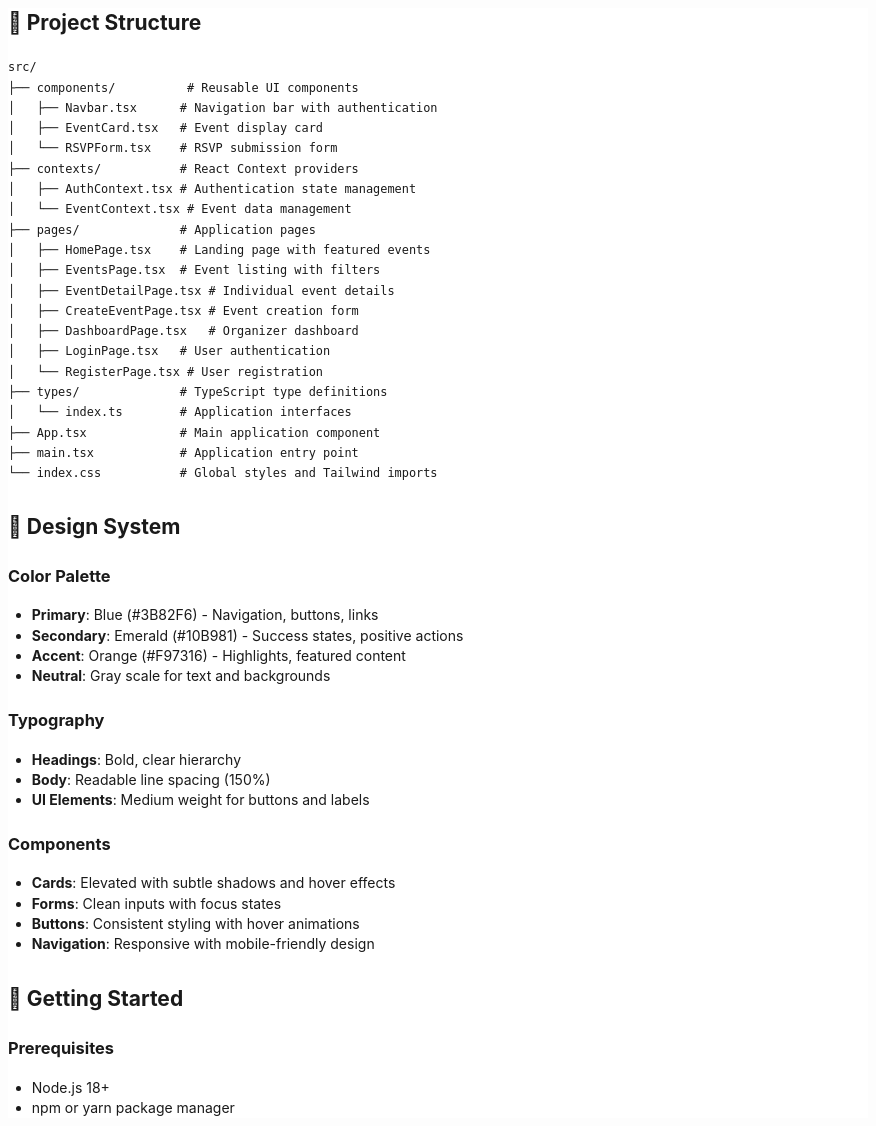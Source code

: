 ## 📁 Project Structure

```
src/
├── components/          # Reusable UI components
│   ├── Navbar.tsx      # Navigation bar with authentication
│   ├── EventCard.tsx   # Event display card
│   └── RSVPForm.tsx    # RSVP submission form
├── contexts/           # React Context providers
│   ├── AuthContext.tsx # Authentication state management
│   └── EventContext.tsx # Event data management
├── pages/              # Application pages
│   ├── HomePage.tsx    # Landing page with featured events
│   ├── EventsPage.tsx  # Event listing with filters
│   ├── EventDetailPage.tsx # Individual event details
│   ├── CreateEventPage.tsx # Event creation form
│   ├── DashboardPage.tsx   # Organizer dashboard
│   ├── LoginPage.tsx   # User authentication
│   └── RegisterPage.tsx # User registration
├── types/              # TypeScript type definitions
│   └── index.ts        # Application interfaces
├── App.tsx             # Main application component
├── main.tsx            # Application entry point
└── index.css           # Global styles and Tailwind imports
```

## 🎨 Design System

### Color Palette
- **Primary**: Blue (#3B82F6) - Navigation, buttons, links
- **Secondary**: Emerald (#10B981) - Success states, positive actions
- **Accent**: Orange (#F97316) - Highlights, featured content
- **Neutral**: Gray scale for text and backgrounds

### Typography
- **Headings**: Bold, clear hierarchy
- **Body**: Readable line spacing (150%)
- **UI Elements**: Medium weight for buttons and labels

### Components
- **Cards**: Elevated with subtle shadows and hover effects
- **Forms**: Clean inputs with focus states
- **Buttons**: Consistent styling with hover animations
- **Navigation**: Responsive with mobile-friendly design

## 🚀 Getting Started

### Prerequisites
- Node.js 18+ 
- npm or yarn package manager

